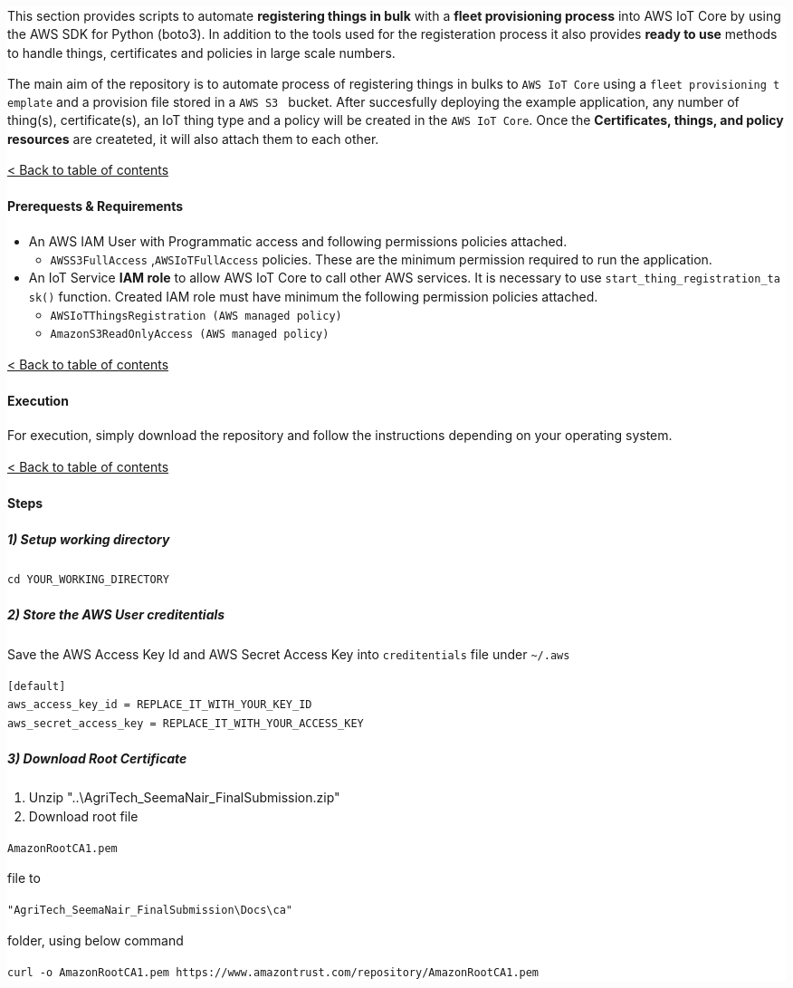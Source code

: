 This section provides scripts to automate **registering things in bulk** with a **fleet provisioning process** into AWS IoT Core by using the AWS SDK for Python (boto3). In addition to the tools used for the registeration process it also provides **ready to use** methods to handle things, certificates and policies in large scale numbers.

The main aim of the repository is to automate process of registering things in bulks to `AWS IoT Core` using a `fleet provisioning template` and a provision file stored in a `AWS S3 ` bucket. After succesfully deploying the example application, any number of thing(s), certificate(s), an IoT thing type and a policy will be created in the `AWS IoT Core`. Once the **Certificates, things, and policy resources** are createted, it will also attach them to each other.

[< Back to table of contents](#table-of-contents)

#### **Prerequests & Requirements**
- An AWS IAM User with  Programmatic access and following permissions policies attached.
  - `AWSS3FullAccess` ,`AWSIoTFullAccess` policies. These are the minimum permission required to run the application. 
- An IoT Service **IAM role** to allow AWS IoT Core to call other AWS services. It is necessary to use `start_thing_registration_task()` function. Created IAM role must have minimum the following permission policies attached.
  - `AWSIoTThingsRegistration (AWS managed policy)`
  - `AmazonS3ReadOnlyAccess (AWS managed policy)`

[< Back to table of contents](#table-of-contents)

#### **Execution**
For execution, simply download the repository and follow the instructions depending on your operating system.

[< Back to table of contents](#table-of-contents)

#### **Steps** 
##### 1) Setup working directory 
```
cd YOUR_WORKING_DIRECTORY

```

##### 2) Store the AWS User creditentials 
Save the AWS Access Key Id and AWS Secret Access Key into `creditentials` file under `~/.aws`

```
[default]
aws_access_key_id = REPLACE_IT_WITH_YOUR_KEY_ID
aws_secret_access_key = REPLACE_IT_WITH_YOUR_ACCESS_KEY

```

##### 3) Download Root Certificate
1. Unzip "..\AgriTech_SeemaNair_FinalSubmission.zip" 
2. Download root file

```
AmazonRootCA1.pem
```
file to 
```
"AgriTech_SeemaNair_FinalSubmission\Docs\ca" 
```
folder, using below command
```
curl -o AmazonRootCA1.pem https://www.amazontrust.com/repository/AmazonRootCA1.pem
```
